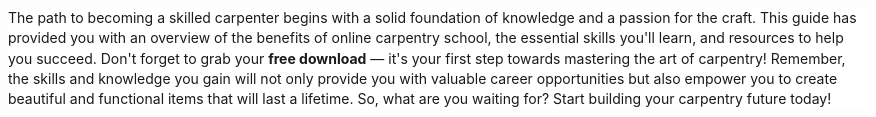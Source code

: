 The path to becoming a skilled carpenter begins with a solid foundation of knowledge and a passion for the craft. This guide has provided you with an overview of the benefits of online carpentry school, the essential skills you'll learn, and resources to help you succeed. Don't forget to grab your **free download** — it's your first step towards mastering the art of carpentry! Remember, the skills and knowledge you gain will not only provide you with valuable career opportunities but also empower you to create beautiful and functional items that will last a lifetime. So, what are you waiting for? Start building your carpentry future today!
